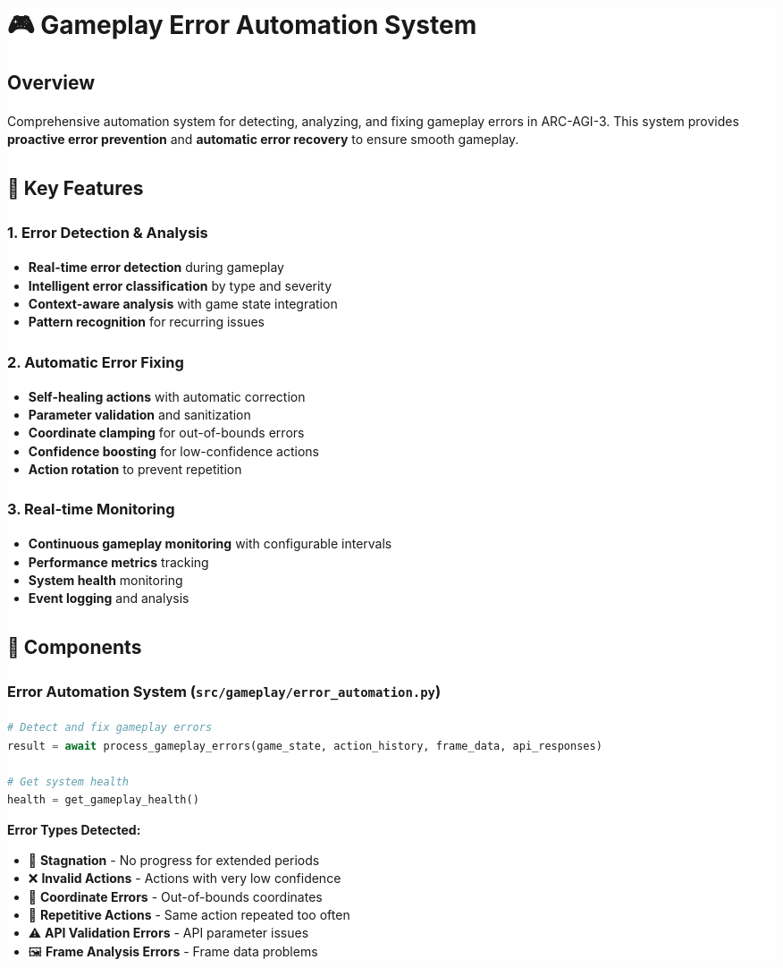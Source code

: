 # 🎮 Gameplay Error Automation System

## **Overview**

Comprehensive automation system for detecting, analyzing, and fixing gameplay errors in ARC-AGI-3. This system provides **proactive error prevention** and **automatic error recovery** to ensure smooth gameplay.

## **🚀 Key Features**

### **1. Error Detection & Analysis**
- **Real-time error detection** during gameplay
- **Intelligent error classification** by type and severity
- **Context-aware analysis** with game state integration
- **Pattern recognition** for recurring issues

### **2. Automatic Error Fixing**
- **Self-healing actions** with automatic correction
- **Parameter validation** and sanitization
- **Coordinate clamping** for out-of-bounds errors
- **Confidence boosting** for low-confidence actions
- **Action rotation** to prevent repetition

### **3. Real-time Monitoring**
- **Continuous gameplay monitoring** with configurable intervals
- **Performance metrics** tracking
- **System health** monitoring
- **Event logging** and analysis

## **🔧 Components**

### **Error Automation System** (`src/gameplay/error_automation.py`)
```python
# Detect and fix gameplay errors
result = await process_gameplay_errors(game_state, action_history, frame_data, api_responses)

# Get system health
health = get_gameplay_health()
```

**Error Types Detected:**
- 🚫 **Stagnation** - No progress for extended periods
- ❌ **Invalid Actions** - Actions with very low confidence
- 📍 **Coordinate Errors** - Out-of-bounds coordinates
- 🔄 **Repetitive Actions** - Same action repeated too often
- ⚠️ **API Validation Errors** - API parameter issues
- 🖼️ **Frame Analysis Errors** - Frame data problems
